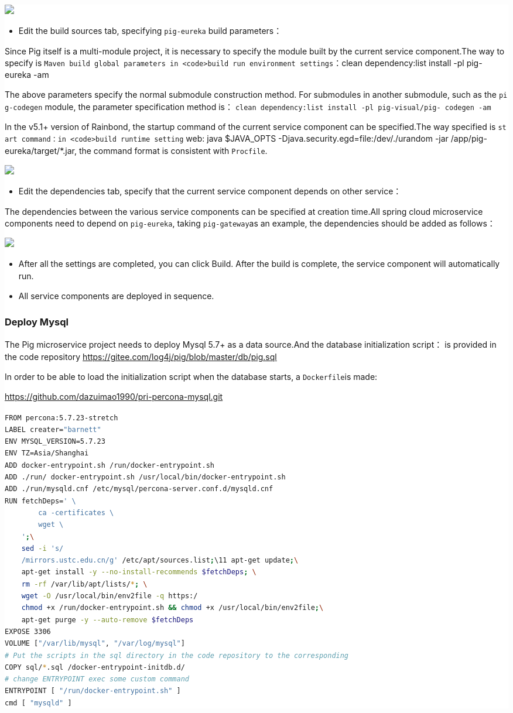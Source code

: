<img src="https://grstatic.oss-cn-shanghai.aliyuncs.com/images/docs/5.2/advanced-scenarios/micro/spring_cloud/spring-cloud-case/spring-cloud-case-3.png" width="100%" />

- Edit the build sources tab, specifying `pig-eureka` build parameters：

Since Pig itself is a multi-module project, it is necessary to specify the module built by the current service component.The way to specify is `Maven build global parameters in <code>build run environment settings`：clean dependency:list install -pl pig-eureka -am

The above parameters specify the normal submodule construction method. For submodules in another submodule, such as the `pig-codegen` module, the parameter specification method is： `clean dependency:list install -pl pig-visual/pig- codegen -am`

In the v5.1+ version of Rainbond, the startup command of the current service component can be specified.The way specified is `start command：in <code>build runtime setting` web: java $JAVA_OPTS -Djava.security.egd=file:/dev/./urandom -jar /app/pig-eureka/target/*.jar, the command format is consistent with `Procfile`.

<img src="https://grstatic.oss-cn-shanghai.aliyuncs.com/images/docs/5.1/micro/spring-cloud/spring-cloud-case/spring-cloud-case-4.png" width="100%" />

- Edit the dependencies tab, specify that the current service component depends on other service：

The dependencies between the various service components can be specified at creation time.All spring cloud microservice components need to depend on `pig-eureka`, taking `pig-gateway`as an example, the dependencies should be added as follows：

<img src="https://grstatic.oss-cn-shanghai.aliyuncs.com/images/docs/5.2/advanced-scenarios/micro/spring_cloud/spring-cloud-case/spring-cloud-case-5.png" width="100%" />

- After all the settings are completed, you can click Build. After the build is complete, the service component will automatically run.

- All service components are deployed in sequence.

### Deploy Mysql

The Pig microservice project needs to deploy Mysql 5.7+ as a data source.And the database initialization script： is provided in the code repository https://gitee.com/log4j/pig/blob/master/db/pig.sql

In order to be able to load the initialization script when the database starts, a `Dockerfile`is made:

https://github.com/dazuimao1990/pri-percona-mysql.git

```bash
FROM percona:5.7.23-stretch
LABEL creater="barnett"
ENV MYSQL_VERSION=5.7.23
ENV TZ=Asia/Shanghai
ADD docker-entrypoint.sh /run/docker-entrypoint.sh
ADD ./run/ docker-entrypoint.sh /usr/local/bin/docker-entrypoint.sh
ADD ./run/mysqld.cnf /etc/mysql/percona-server.conf.d/mysqld.cnf
RUN fetchDeps=' \
        ca -certificates \
        wget \
    ';\
    sed -i 's/
    /mirrors.ustc.edu.cn/g' /etc/apt/sources.list;\11 apt-get update;\
    apt-get install -y --no-install-recommends $fetchDeps; \
    rm -rf /var/lib/apt/lists/*; \
    wget -O /usr/local/bin/env2file -q https:/
    chmod +x /run/docker-entrypoint.sh && chmod +x /usr/local/bin/env2file;\
    apt-get purge -y --auto-remove $fetchDeps
EXPOSE 3306
VOLUME ["/var/lib/mysql", "/var/log/mysql"]
# Put the scripts in the sql directory in the code repository to the corresponding
COPY sql/*.sql /docker-entrypoint-initdb.d/
# change ENTRYPOINT exec some custom command
ENTRYPOINT [ "/run/docker-entrypoint.sh" ]
cmd [ "mysqld" ]
```